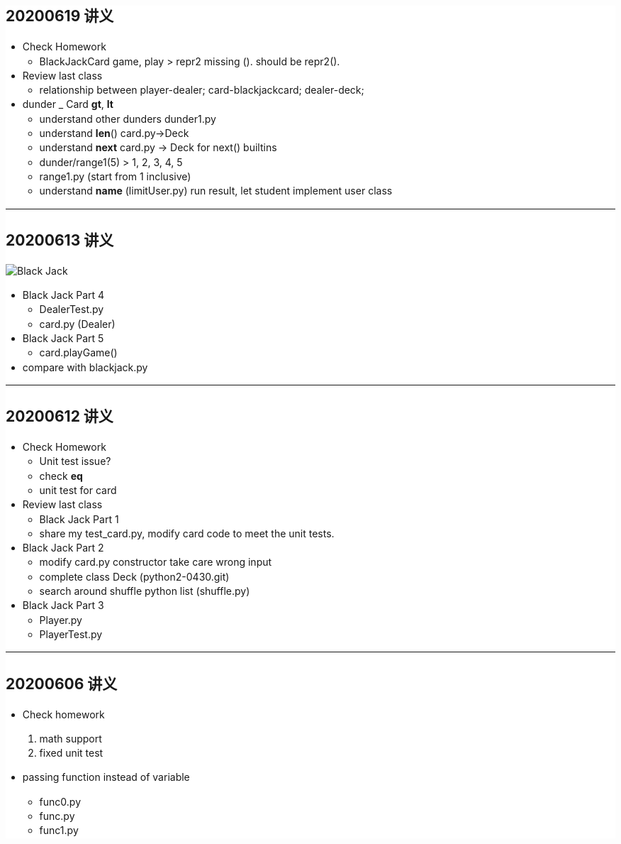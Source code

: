 ## 20200619 讲义
* Check Homework
    - BlackJackCard game, play > repr2 missing (). should be repr2().
* Review last class
    - relationship between player-dealer; card-blackjackcard; dealer-deck;
* dunder
    _ Card __gt__, __lt__
    - understand other dunders dunder1.py
    - understand __len__() card.py->Deck
    - understand __next__ card.py -> Deck for next() builtins
    - dunder/range1(5) > 1, 2, 3, 4, 5 
    - range1.py (start from 1 inclusive)
    - understand __name__ (limitUser.py) run result, let student implement user class
---
## 20200613 讲义
![Black Jack](./images/blackjack.png)
* Black Jack Part 4
    - DealerTest.py
    - card.py (Dealer)
* Black Jack Part 5
    - card.playGame()
* compare with blackjack.py

---
## 20200612 讲义
* Check Homework
    - Unit test issue?
    - check __eq__
    - unit test for card
* Review last class
    - Black Jack Part 1
    - share my test_card.py, modify card code to meet the unit tests.
* Black Jack Part 2
    - modify card.py constructor take care wrong input
    - complete class Deck (python2-0430.git)
    - search around shuffle python list (shuffle.py)
* Black Jack Part 3 
    - Player.py
    - PlayerTest.py

---
## 20200606 讲义
* Check homework
    1. math support
    2. fixed unit test

* passing function instead of variable 
    - func0.py
    - func.py
    - func1.py
